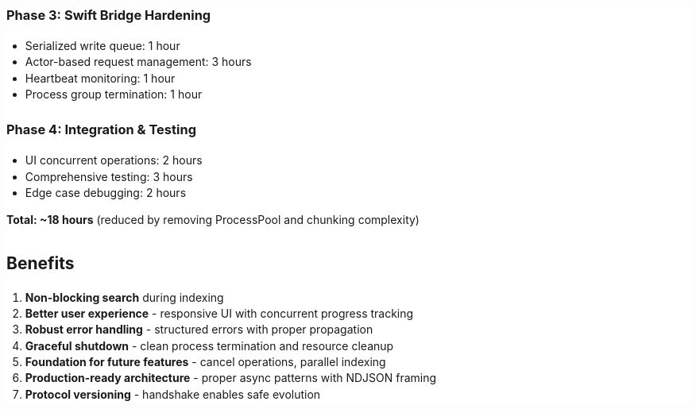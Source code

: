### Phase 3: Swift Bridge Hardening  
- Serialized write queue: 1 hour
- Actor-based request management: 3 hours
- Heartbeat monitoring: 1 hour
- Process group termination: 1 hour

### Phase 4: Integration & Testing
- UI concurrent operations: 2 hours
- Comprehensive testing: 3 hours
- Edge case debugging: 2 hours

**Total: ~18 hours** (reduced by removing ProcessPool and chunking complexity)

## Benefits

1. **Non-blocking search** during indexing
2. **Better user experience** - responsive UI with concurrent progress tracking
3. **Robust error handling** - structured errors with proper propagation
4. **Graceful shutdown** - clean process termination and resource cleanup
5. **Foundation for future features** - cancel operations, parallel indexing
6. **Production-ready architecture** - proper async patterns with NDJSON framing
7. **Protocol versioning** - handshake enables safe evolution